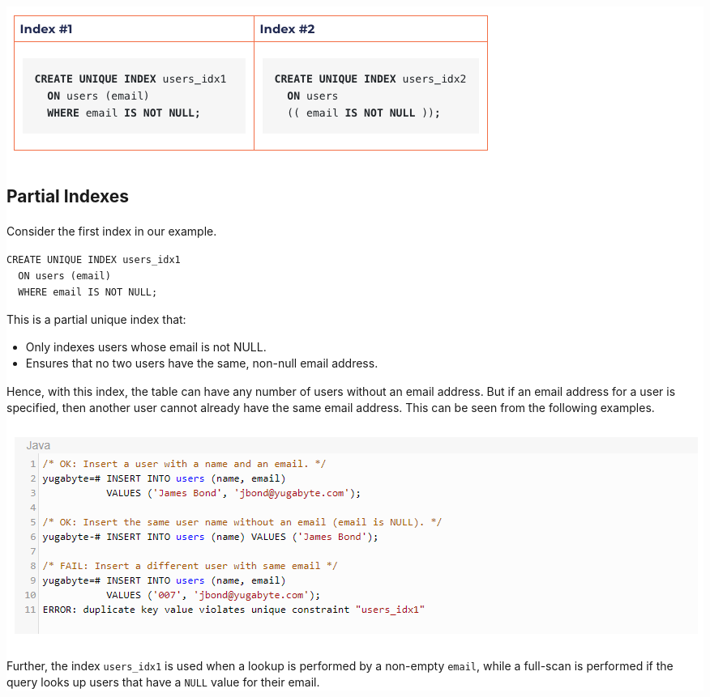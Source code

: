 ![screen-shot-2020-07-01-at-113832-am](./img/screen-shot-2020-07-01-at-113832-am.png)

## Partial Indexes

Consider the first index in our example.

```
CREATE UNIQUE INDEX users_idx1 
  ON users (email) 
  WHERE email IS NOT NULL;
```

This is a partial unique index that:

* Only indexes users whose email is not NULL.
* Ensures that no two users have the same, non-null email address.

Hence, with this index, the table can have any number of users without an email address. But if an email address for a user is specified, then another user cannot already have the same email address. This can be seen from the following examples.

![Capture3](./img/Capture3.png)

Further, the index `users_idx1` is used when a lookup is performed by a non-empty `email`, while a full-scan is performed if the query looks up users that have a `NULL` value for their email.
